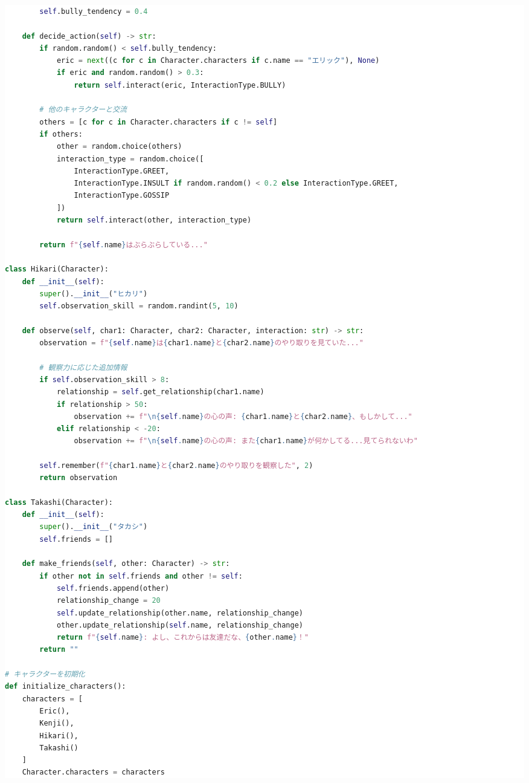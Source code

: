 ```python
        self.bully_tendency = 0.4

    def decide_action(self) -> str:
        if random.random() < self.bully_tendency:
            eric = next((c for c in Character.characters if c.name == "エリック"), None)
            if eric and random.random() > 0.3:
                return self.interact(eric, InteractionType.BULLY)

        # 他のキャラクターと交流
        others = [c for c in Character.characters if c != self]
        if others:
            other = random.choice(others)
            interaction_type = random.choice([
                InteractionType.GREET,
                InteractionType.INSULT if random.random() < 0.2 else InteractionType.GREET,
                InteractionType.GOSSIP
            ])
            return self.interact(other, interaction_type)

        return f"{self.name}はぶらぶらしている..."

class Hikari(Character):
    def __init__(self):
        super().__init__("ヒカリ")
        self.observation_skill = random.randint(5, 10)

    def observe(self, char1: Character, char2: Character, interaction: str) -> str:
        observation = f"{self.name}は{char1.name}と{char2.name}のやり取りを見ていた..."

        # 観察力に応じた追加情報
        if self.observation_skill > 8:
            relationship = self.get_relationship(char1.name)
            if relationship > 50:
                observation += f"\n{self.name}の心の声: {char1.name}と{char2.name}、もしかして..."
            elif relationship < -20:
                observation += f"\n{self.name}の心の声: また{char1.name}が何かしてる...見てられないわ"

        self.remember(f"{char1.name}と{char2.name}のやり取りを観察した", 2)
        return observation

class Takashi(Character):
    def __init__(self):
        super().__init__("タカシ")
        self.friends = []

    def make_friends(self, other: Character) -> str:
        if other not in self.friends and other != self:
            self.friends.append(other)
            relationship_change = 20
            self.update_relationship(other.name, relationship_change)
            other.update_relationship(self.name, relationship_change)
            return f"{self.name}: よし、これからは友達だな、{other.name}！"
        return ""

# キャラクターを初期化
def initialize_characters():
    characters = [
        Eric(),
        Kenji(),
        Hikari(),
        Takashi()
    ]
    Character.characters = characters
```
